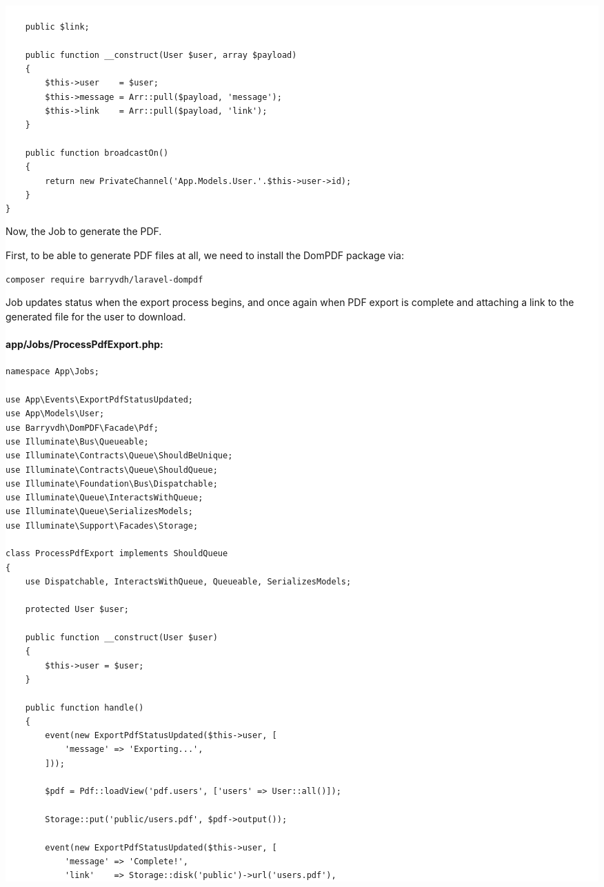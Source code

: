 ```
 
    public $link;
 
    public function __construct(User $user, array $payload)
    {
        $this->user    = $user;
        $this->message = Arr::pull($payload, 'message');
        $this->link    = Arr::pull($payload, 'link');
    }
 
    public function broadcastOn()
    {
        return new PrivateChannel('App.Models.User.'.$this->user->id);
    }
}
```
Now, the Job to generate the PDF.

First, to be able to generate PDF files at all, we need to install the DomPDF package via:
```
composer require barryvdh/laravel-dompdf
```
Job updates status when the export process begins, and once again when PDF export is complete and attaching a link to the generated file for the user to download.

#### app/Jobs/ProcessPdfExport.php:
```
namespace App\Jobs;
 
use App\Events\ExportPdfStatusUpdated;
use App\Models\User;
use Barryvdh\DomPDF\Facade\Pdf;
use Illuminate\Bus\Queueable;
use Illuminate\Contracts\Queue\ShouldBeUnique;
use Illuminate\Contracts\Queue\ShouldQueue;
use Illuminate\Foundation\Bus\Dispatchable;
use Illuminate\Queue\InteractsWithQueue;
use Illuminate\Queue\SerializesModels;
use Illuminate\Support\Facades\Storage;
 
class ProcessPdfExport implements ShouldQueue
{
    use Dispatchable, InteractsWithQueue, Queueable, SerializesModels;
 
    protected User $user;
 
    public function __construct(User $user)
    {
        $this->user = $user;
    }
 
    public function handle()
    {
        event(new ExportPdfStatusUpdated($this->user, [
            'message' => 'Exporting...',
        ]));
 
        $pdf = Pdf::loadView('pdf.users', ['users' => User::all()]);
 
        Storage::put('public/users.pdf', $pdf->output());
 
        event(new ExportPdfStatusUpdated($this->user, [
            'message' => 'Complete!',
            'link'    => Storage::disk('public')->url('users.pdf'),
```